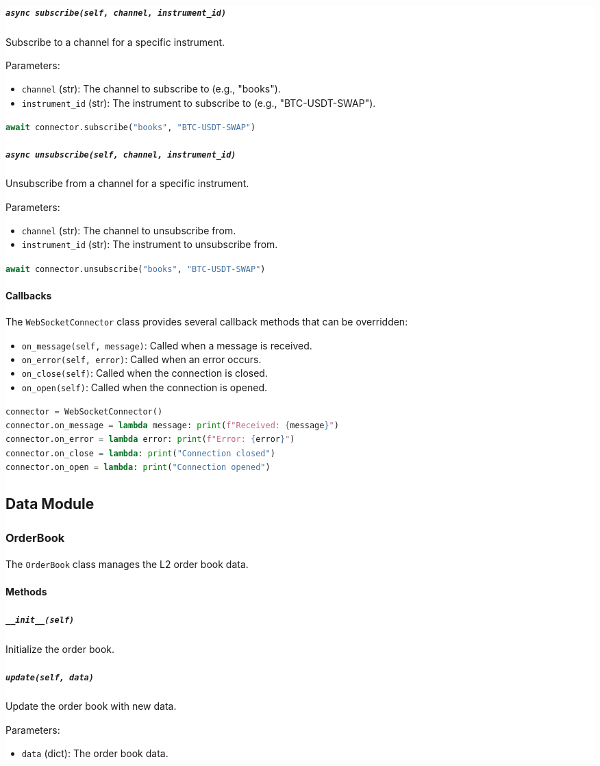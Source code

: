 ##### `async subscribe(self, channel, instrument_id)`
Subscribe to a channel for a specific instrument.

Parameters:
- `channel` (str): The channel to subscribe to (e.g., "books").
- `instrument_id` (str): The instrument to subscribe to (e.g., "BTC-USDT-SWAP").

```python
await connector.subscribe("books", "BTC-USDT-SWAP")
```

##### `async unsubscribe(self, channel, instrument_id)`
Unsubscribe from a channel for a specific instrument.

Parameters:
- `channel` (str): The channel to unsubscribe from.
- `instrument_id` (str): The instrument to unsubscribe from.

```python
await connector.unsubscribe("books", "BTC-USDT-SWAP")
```

#### Callbacks

The `WebSocketConnector` class provides several callback methods that can be overridden:

- `on_message(self, message)`: Called when a message is received.
- `on_error(self, error)`: Called when an error occurs.
- `on_close(self)`: Called when the connection is closed.
- `on_open(self)`: Called when the connection is opened.

```python
connector = WebSocketConnector()
connector.on_message = lambda message: print(f"Received: {message}")
connector.on_error = lambda error: print(f"Error: {error}")
connector.on_close = lambda: print("Connection closed")
connector.on_open = lambda: print("Connection opened")
```

## Data Module

### OrderBook

The `OrderBook` class manages the L2 order book data.

#### Methods

##### `__init__(self)`
Initialize the order book.

##### `update(self, data)`
Update the order book with new data.

Parameters:
- `data` (dict): The order book data.
